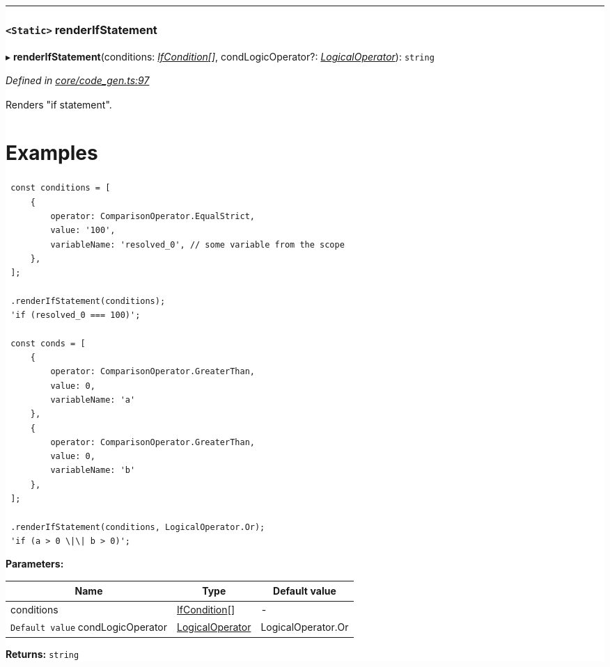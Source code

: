 ___
<a id="renderifstatement"></a>

### `<Static>` renderIfStatement

▸ **renderIfStatement**(conditions: *[IfCondition](../interfaces/ifcondition.md)[]*, condLogicOperator?: *[LogicalOperator](../enums/logicaloperator.md)*): `string`

*Defined in [core/code_gen.ts:97](https://github.com/krnik/vjs-validator/blob/08b1300/src/core/code_gen.ts#L97)*

Renders "if statement".

Examples
========

```
 const conditions = [
     {
         operator: ComparisonOperator.EqualStrict,
         value: '100',
         variableName: 'resolved_0', // some variable from the scope
     },
 ];

 .renderIfStatement(conditions);
 'if (resolved_0 === 100)';

 const conds = [
     {
         operator: ComparisonOperator.GreaterThan,
         value: 0,
         variableName: 'a'
     },
     {
         operator: ComparisonOperator.GreaterThan,
         value: 0,
         variableName: 'b'
     },
 ];

 .renderIfStatement(conditions, LogicalOperator.Or);
 'if (a > 0 \|\| b > 0)';
```

**Parameters:**

| Name | Type | Default value |
| ------ | ------ | ------ |
| conditions | [IfCondition](../interfaces/ifcondition.md)[] | - |
| `Default value` condLogicOperator | [LogicalOperator](../enums/logicaloperator.md) |  LogicalOperator.Or |

**Returns:** `string`
